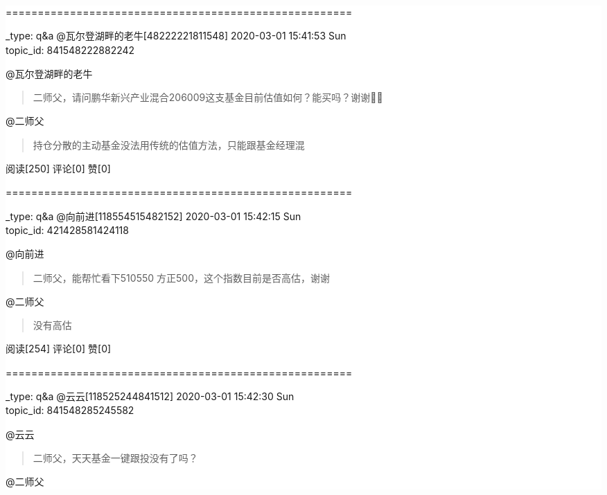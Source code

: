 ======================================================






_type: q&a
@瓦尔登湖畔的老牛[48222221811548]
2020-03-01 15:41:53 Sun  
topic_id: 841548222882242


@瓦尔登湖畔的老牛

>  二师父，请问鹏华新兴产业混合206009这支基金目前估值如何？能买吗？谢谢🙏🏼


@二师父

>  持仓分散的主动基金没法用传统的估值方法，只能跟基金经理混


阅读[250]  评论[0]  赞[0] 

======================================================






_type: q&a
@向前进[118554515482152]
2020-03-01 15:42:15 Sun  
topic_id: 421428581424118


@向前进

>  二师父，能帮忙看下510550 方正500，这个指数目前是否高估，谢谢


@二师父

>  没有高估


阅读[254]  评论[0]  赞[0] 

======================================================






_type: q&a
@云云[118525244841512]
2020-03-01 15:42:30 Sun  
topic_id: 841548285245582


@云云

>  二师父，天天基金一键跟投没有了吗？


@二师父
